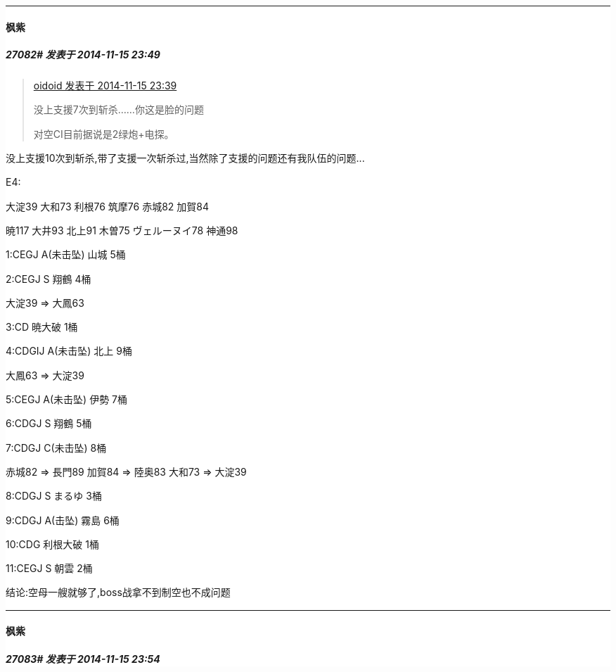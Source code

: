 
*****

####  枫紫  
##### 27082#       发表于 2014-11-15 23:49


<blockquote><a href="httphttps://bbs.saraba1st.com/2b/forum.php?mod=redirect&amp;goto=findpost&amp;pid=27230866&amp;ptid=930880" target="_blank">oidoid 发表于 2014-11-15 23:39</a>

没上支援7次到斩杀……你这是脸的问题


对空CI目前据说是2绿炮+电探。</blockquote>
没上支援10次到斩杀,带了支援一次斩杀过,当然除了支援的问题还有我队伍的问题...


E4:


大淀39 大和73 利根76 筑摩76 赤城82 加賀84

暁117 大井93 北上91 木曽75 ヴェルーヌイ78 神通98


1:CEGJ A(未击坠) 山城 5桶

2:CEGJ S 翔鶴 4桶


大淀39 =&gt; 大鳳63


3:CD 暁大破 1桶

4:CDGIJ A(未击坠) 北上 9桶


大鳳63 =&gt; 大淀39


5:CEGJ A(未击坠) 伊勢 7桶

6:CDGJ S 翔鶴 5桶

7:CDGJ C(未击坠) 8桶


赤城82 =&gt; 長門89 加賀84 =&gt; 陸奥83 大和73 =&gt; 大淀39


8:CDGJ S まるゆ 3桶

9:CDGJ A(击坠) 霧島 6桶

10:CDG 利根大破 1桶

11:CEGJ S 朝雲 2桶


结论:空母一艘就够了,boss战拿不到制空也不成问题


*****

####  枫紫  
##### 27083#       发表于 2014-11-15 23:54
